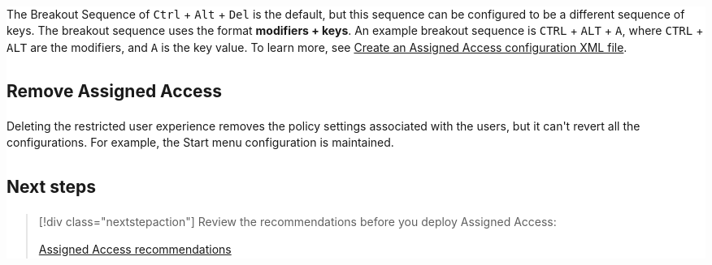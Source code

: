 The Breakout Sequence of <kbd>Ctrl</kbd> + <kbd>Alt</kbd> + <kbd>Del</kbd> is the default, but this sequence can be configured to be a different sequence of keys. The breakout sequence uses the format **modifiers + keys**. An example breakout sequence is <kbd>CTRL</kbd> + <kbd>ALT</kbd> + <kbd>A</kbd>, where <kbd>CTRL</kbd> + <kbd>ALT</kbd> are the modifiers, and <kbd>A</kbd> is the key value. To learn more, see [Create an Assigned Access configuration XML file](configuration-file.md).

## Remove Assigned Access

Deleting the restricted user experience removes the policy settings associated with the users, but it can't revert all the configurations. For example, the Start menu configuration is maintained.

## Next steps

> [!div class="nextstepaction"]
> Review the recommendations before you deploy Assigned Access:
>
> [Assigned Access recommendations](recommendations.md)



[MEM-1]: /mem/intune/configuration/custom-settings-windows-10
[WIN-3]: /windows/client-management/mdm/assignedaccess-csp
